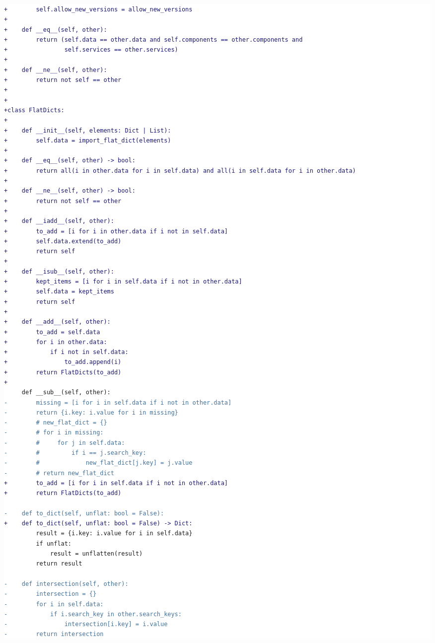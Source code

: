 ```diff
+        self.allow_new_versions = allow_new_versions
+
+    def __eq__(self, other):
+        return (self.data == other.data and self.components == other.components and
+                self.services == other.services)
+
+    def __ne__(self, other):
+        return not self == other
+
+
+class FlatDicts:
+
+    def __init__(self, elements: Dict | List):
+        self.data = import_flat_dict(elements)
+
+    def __eq__(self, other) -> bool:
+        return all(i in other.data for i in self.data) and all(i in self.data for i in other.data)
+
+    def __ne__(self, other) -> bool:
+        return not self == other
+
+    def __iadd__(self, other):
+        to_add = [i for i in other.data if i not in self.data]
+        self.data.extend(to_add)
+        return self
+
+    def __isub__(self, other):
+        kept_items = [i for i in self.data if i not in other.data]
+        self.data = kept_items
+        return self
+
+    def __add__(self, other):
+        to_add = self.data
+        for i in other.data:
+            if i not in self.data:
+                to_add.append(i)
+        return FlatDicts(to_add)
+
     def __sub__(self, other):
-        missing = [i for i in self.data if i not in other.data]
-        return {i.key: i.value for i in missing}
-        # new_flat_dict = {}
-        # for i in missing:
-        #     for j in self.data:
-        #         if i == j.search_key:
-        #             new_flat_dict[j.key] = j.value
-        # return new_flat_dict
+        to_add = [i for i in self.data if i not in other.data]
+        return FlatDicts(to_add)
 
-    def to_dict(self, unflat: bool = False):
+    def to_dict(self, unflat: bool = False) -> Dict:
         result = {i.key: i.value for i in self.data}
         if unflat:
             result = unflatten(result)
         return result
 
-    def intersection(self, other):
-        intersection = {}
-        for i in self.data:
-            if i.search_key in other.search_keys:
-                intersection[i.key] = i.value
-        return intersection
```